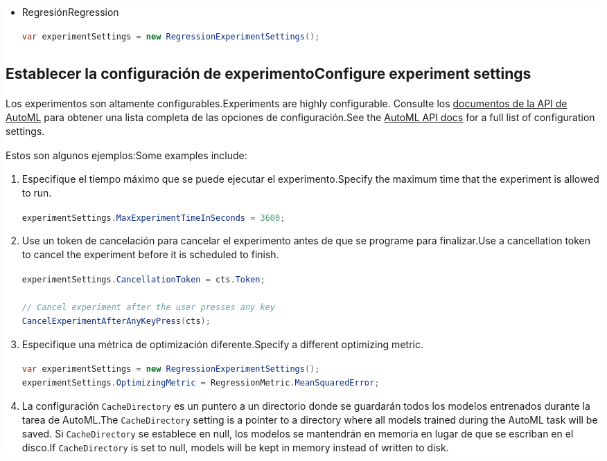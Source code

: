 * <span data-ttu-id="79607-123">Regresión</span><span class="sxs-lookup"><span data-stu-id="79607-123">Regression</span></span>

  ```csharp
  var experimentSettings = new RegressionExperimentSettings();
  ```

## <a name="configure-experiment-settings"></a><span data-ttu-id="79607-124">Establecer la configuración de experimento</span><span class="sxs-lookup"><span data-stu-id="79607-124">Configure experiment settings</span></span>

<span data-ttu-id="79607-125">Los experimentos son altamente configurables.</span><span class="sxs-lookup"><span data-stu-id="79607-125">Experiments are highly configurable.</span></span> <span data-ttu-id="79607-126">Consulte los [documentos de la API de AutoML](https://docs.microsoft.com/dotnet/api/microsoft.ml.automl?view=ml-dotnet-preview) para obtener una lista completa de las opciones de configuración.</span><span class="sxs-lookup"><span data-stu-id="79607-126">See the [AutoML API docs](https://docs.microsoft.com/dotnet/api/microsoft.ml.automl?view=ml-dotnet-preview) for a full list of configuration settings.</span></span>

<span data-ttu-id="79607-127">Estos son algunos ejemplos:</span><span class="sxs-lookup"><span data-stu-id="79607-127">Some examples include:</span></span>

1. <span data-ttu-id="79607-128">Especifique el tiempo máximo que se puede ejecutar el experimento.</span><span class="sxs-lookup"><span data-stu-id="79607-128">Specify the maximum time that the experiment is allowed to run.</span></span>

    ```csharp
    experimentSettings.MaxExperimentTimeInSeconds = 3600;
    ```

1. <span data-ttu-id="79607-129">Use un token de cancelación para cancelar el experimento antes de que se programe para finalizar.</span><span class="sxs-lookup"><span data-stu-id="79607-129">Use a cancellation token to cancel the experiment before it is scheduled to finish.</span></span>

    ```csharp
    experimentSettings.CancellationToken = cts.Token;

    // Cancel experiment after the user presses any key
    CancelExperimentAfterAnyKeyPress(cts);
    ```

1. <span data-ttu-id="79607-130">Especifique una métrica de optimización diferente.</span><span class="sxs-lookup"><span data-stu-id="79607-130">Specify a different optimizing metric.</span></span>

    ```csharp
    var experimentSettings = new RegressionExperimentSettings();
    experimentSettings.OptimizingMetric = RegressionMetric.MeanSquaredError;
    ```

1. <span data-ttu-id="79607-131">La configuración `CacheDirectory` es un puntero a un directorio donde se guardarán todos los modelos entrenados durante la tarea de AutoML.</span><span class="sxs-lookup"><span data-stu-id="79607-131">The `CacheDirectory` setting is a pointer to a directory where all models trained during the AutoML task will be saved.</span></span> <span data-ttu-id="79607-132">Si `CacheDirectory` se establece en null, los modelos se mantendrán en memoria en lugar de que se escriban en el disco.</span><span class="sxs-lookup"><span data-stu-id="79607-132">If `CacheDirectory` is set to null, models will be kept in memory instead of written to disk.</span></span>
